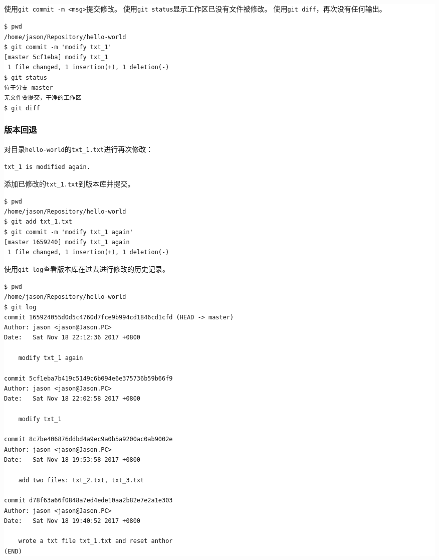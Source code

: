 使用`git commit -m <msg>`提交修改。
使用`git status`显示工作区已没有文件被修改。
使用`git diff`，再次没有任何输出。
```
$ pwd
/home/jason/Repository/hello-world
$ git commit -m 'modify txt_1'
[master 5cf1eba] modify txt_1
 1 file changed, 1 insertion(+), 1 deletion(-)
$ git status
位于分支 master
无文件要提交，干净的工作区
$ git diff
```

### 版本回退
对目录`hello-world`的`txt_1.txt`进行再次修改：
```
txt_1 is modified again.
```

添加已修改的`txt_1.txt`到版本库并提交。
```
$ pwd
/home/jason/Repository/hello-world
$ git add txt_1.txt 
$ git commit -m 'modify txt_1 again'
[master 1659240] modify txt_1 again
 1 file changed, 1 insertion(+), 1 deletion(-)
```

使用`git log`查看版本库在过去进行修改的历史记录。
```
$ pwd
/home/jason/Repository/hello-world
$ git log
commit 165924055d0d5c4760d7fce9b994cd1846cd1cfd (HEAD -> master)
Author: jason <jason@Jason.PC>
Date:   Sat Nov 18 22:12:36 2017 +0800

    modify txt_1 again

commit 5cf1eba7b419c5149c6b094e6e375736b59b66f9
Author: jason <jason@Jason.PC>
Date:   Sat Nov 18 22:02:58 2017 +0800

    modify txt_1

commit 8c7be406876ddbd4a9ec9a0b5a9200ac0ab9002e
Author: jason <jason@Jason.PC>
Date:   Sat Nov 18 19:53:58 2017 +0800

    add two files: txt_2.txt, txt_3.txt

commit d78f63a66f0848a7ed4ede10aa2b82e7e2a1e303
Author: jason <jason@Jason.PC>
Date:   Sat Nov 18 19:40:52 2017 +0800

    wrote a txt file txt_1.txt and reset anthor
(END)
```
